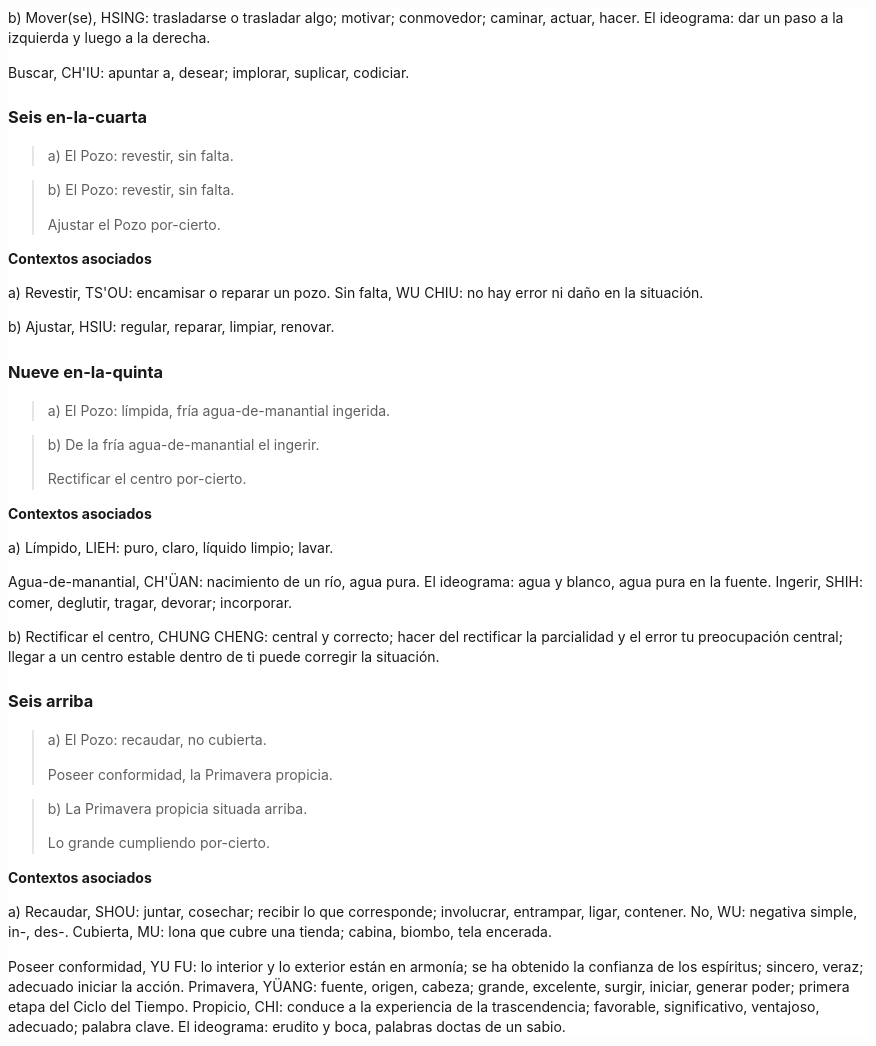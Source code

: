 b) Mover(se), HSING: trasladarse o trasladar algo; motivar; conmovedor; caminar,
actuar, hacer. El ideograma: dar un paso a la izquierda y luego a la derecha.

Buscar, CH'IU: apuntar a, desear; implorar, suplicar, codiciar.

### Seis en-Ia-cuarta

> a) El Pozo: revestir, sin falta.

> b) El Pozo: revestir, sin falta.
> 
> Ajustar el Pozo por-cierto.

**Contextos asociados**

a) Revestir, TS'OU: encamisar o reparar un pozo. Sin
falta, WU CHIU: no hay error ni daño en la situación.

b) Ajustar, HSIU: regular, reparar, limpiar, renovar.

### Nueve en-la-quinta

> a) El Pozo: límpida, fría agua-de-manantial ingerida.

> b) De la fría agua-de-manantial el ingerir.
> 
> Rectificar el centro por-cierto.

**Contextos asociados**

a) Límpido, LIEH: puro, claro, líquido limpio; lavar.

Agua-de-manantial, CH'ÜAN: nacimiento de un río, agua pura. El ideograma:
agua y blanco, agua pura en la fuente. Ingerir, SHIH: comer, deglutir, tragar,
devorar; incorporar.

b) Rectificar el centro, CHUNG CHENG: central y correcto; hacer del rectificar
la parcialidad y el error tu preocupación central; llegar a un centro estable
dentro de ti puede corregir la situación.

### Seis arriba

> a) El Pozo: recaudar, no cubierta.
> 
> Poseer conformidad, la Primavera propicia.

> b) La Primavera propicia situada arriba.
> 
> Lo grande cumpliendo por-cierto.

**Contextos asociados**

a) Recaudar, SHOU: juntar, cosechar; recibir lo que
corresponde; involucrar, entrampar, ligar, contener. No, WU: negativa simple,
in-, des-. Cubierta, MU: lona que cubre una tienda; cabina, biombo, tela
encerada.

Poseer conformidad, YU FU: lo interior y lo exterior están en armonía; se
ha obtenido la confianza de los espíritus; sincero, veraz; adecuado iniciar la
acción. Primavera, YÜANG: fuente, origen, cabeza; grande, excelente, surgir,
iniciar, generar poder; primera etapa del Ciclo del Tiempo. Propicio, CHI:
conduce a la experiencia de la trascendencia; favorable, significativo, ventajoso,
adecuado; palabra clave. El ideograma: erudito y boca, palabras doctas de un
sabio.
